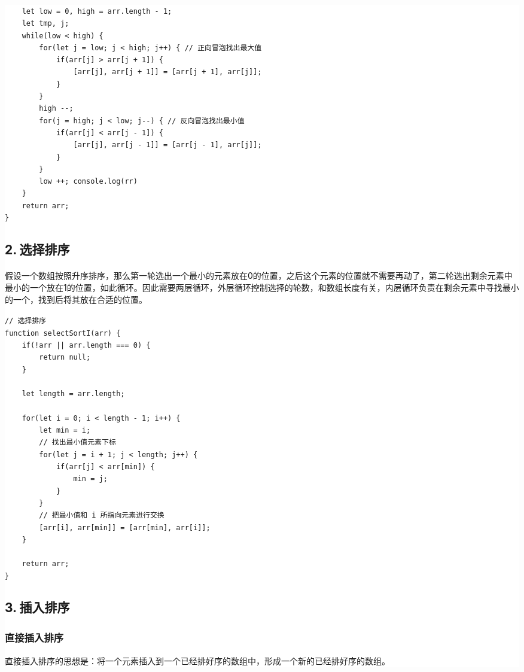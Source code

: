 	    let low = 0, high = arr.length - 1;
	    let tmp, j;
	    while(low < high) {
	        for(let j = low; j < high; j++) { // 正向冒泡找出最大值
	            if(arr[j] > arr[j + 1]) {
	                [arr[j], arr[j + 1]] = [arr[j + 1], arr[j]];
	            }
	        }
	        high --;
	        for(j = high; j < low; j--) { // 反向冒泡找出最小值
	            if(arr[j] < arr[j - 1]) {
	                [arr[j], arr[j - 1]] = [arr[j - 1], arr[j]];
	            }
	        }
	        low ++; console.log(rr)
	    }
	    return arr;
	}

## 2. 选择排序

假设一个数组按照升序排序，那么第一轮选出一个最小的元素放在0的位置，之后这个元素的位置就不需要再动了，第二轮选出剩余元素中最小的一个放在1的位置，如此循环。因此需要两层循环，外层循环控制选择的轮数，和数组长度有关，内层循环负责在剩余元素中寻找最小的一个，找到后将其放在合适的位置。

	// 选择排序
	function selectSortI(arr) {
	    if(!arr || arr.length === 0) {
	        return null;
	    }
	
	    let length = arr.length;
	
	    for(let i = 0; i < length - 1; i++) {
	        let min = i;
	        // 找出最小值元素下标
	        for(let j = i + 1; j < length; j++) {
	            if(arr[j] < arr[min]) {
	                min = j;
	            }
	        }
	        // 把最小值和 i 所指向元素进行交换
	        [arr[i], arr[min]] = [arr[min], arr[i]];
	    }
	
	    return arr;
	}

## 3. 插入排序

### 直接插入排序

直接插入排序的思想是：将一个元素插入到一个已经排好序的数组中，形成一个新的已经排好序的数组。
